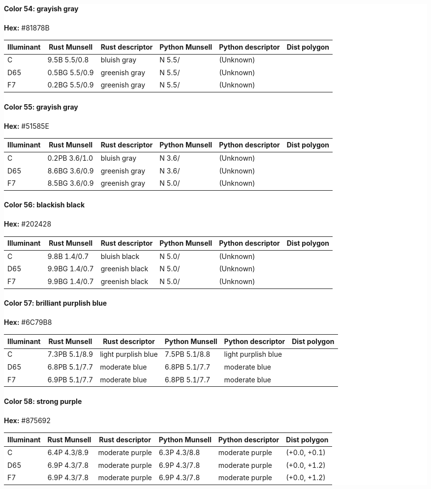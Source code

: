 #### Color 54: grayish gray

**Hex:** #81878B

| Illuminant | Rust Munsell  | Rust descriptor | Python Munsell | Python descriptor | Dist polygon |
| ---------- | ------------- | --------------- | -------------- | ----------------- | ------------ |
| C          | 9.5B 5.5/0.8  | bluish gray     | N 5.5/         | (Unknown)         |              |
| D65        | 0.5BG 5.5/0.9 | greenish gray   | N 5.5/         | (Unknown)         |              |
| F7         | 0.2BG 5.5/0.9 | greenish gray   | N 5.5/         | (Unknown)         |              |

#### Color 55: grayish gray

**Hex:** #51585E

| Illuminant | Rust Munsell  | Rust descriptor | Python Munsell | Python descriptor | Dist polygon |
| ---------- | ------------- | --------------- | -------------- | ----------------- | ------------ |
| C          | 0.2PB 3.6/1.0 | bluish gray     | N 3.6/         | (Unknown)         |              |
| D65        | 8.6BG 3.6/0.9 | greenish gray   | N 3.6/         | (Unknown)         |              |
| F7         | 8.5BG 3.6/0.9 | greenish gray   | N 5.0/         | (Unknown)         |              |

#### Color 56: blackish black

**Hex:** #202428

| Illuminant | Rust Munsell  | Rust descriptor | Python Munsell | Python descriptor | Dist polygon |
| ---------- | ------------- | --------------- | -------------- | ----------------- | ------------ |
| C          | 9.8B 1.4/0.7  | bluish black    | N 5.0/         | (Unknown)         |              |
| D65        | 9.9BG 1.4/0.7 | greenish black  | N 5.0/         | (Unknown)         |              |
| F7         | 9.9BG 1.4/0.7 | greenish black  | N 5.0/         | (Unknown)         |              |

#### Color 57: brilliant purplish blue

**Hex:** #6C79B8

| Illuminant | Rust Munsell  | Rust descriptor     | Python Munsell | Python descriptor   | Dist polygon |
| ---------- | ------------- | ------------------- | -------------- | ------------------- | ------------ |
| C          | 7.3PB 5.1/8.9 | light purplish blue | 7.5PB 5.1/8.8  | light purplish blue |              |
| D65        | 6.8PB 5.1/7.7 | moderate blue       | 6.8PB 5.1/7.7  | moderate blue       |              |
| F7         | 6.9PB 5.1/7.7 | moderate blue       | 6.8PB 5.1/7.7  | moderate blue       |              |

#### Color 58: strong purple

**Hex:** #875692

| Illuminant | Rust Munsell | Rust descriptor | Python Munsell | Python descriptor | Dist polygon |
| ---------- | ------------ | --------------- | -------------- | ----------------- | ------------ |
| C          | 6.4P 4.3/8.9 | moderate purple | 6.3P 4.3/8.8   | moderate purple   | (+0.0, +0.1) |
| D65        | 6.9P 4.3/7.8 | moderate purple | 6.9P 4.3/7.8   | moderate purple   | (+0.0, +1.2) |
| F7         | 6.9P 4.3/7.8 | moderate purple | 6.9P 4.3/7.8   | moderate purple   | (+0.0, +1.2) |
